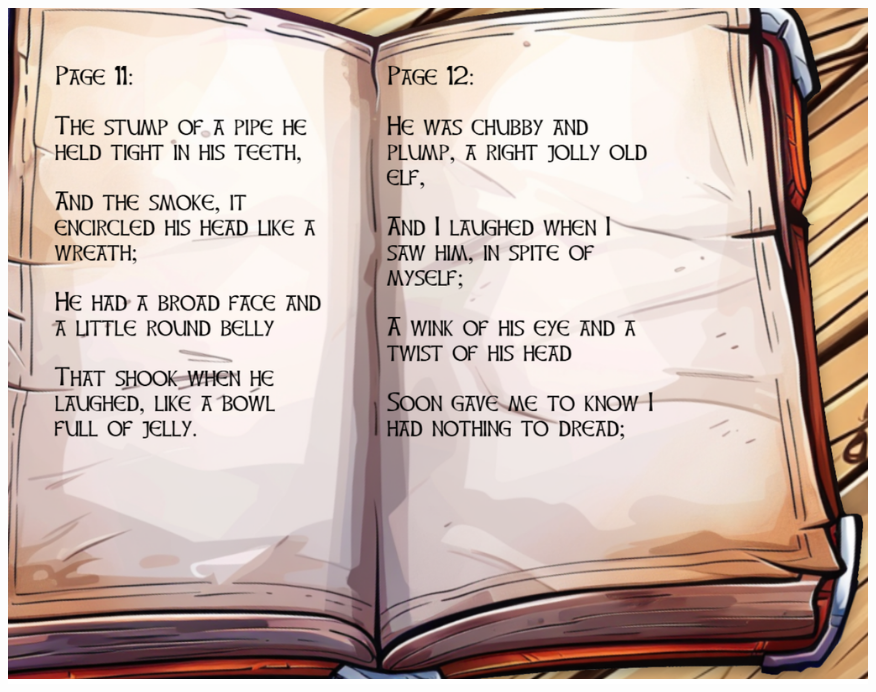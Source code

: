 ![act1-frosty-keypad-book-contents-page-11-and-12.png](../../../Assets/images/act1/frosty-keypad/act1-frosty-keypad-book-contents-page-11-and-12.png)